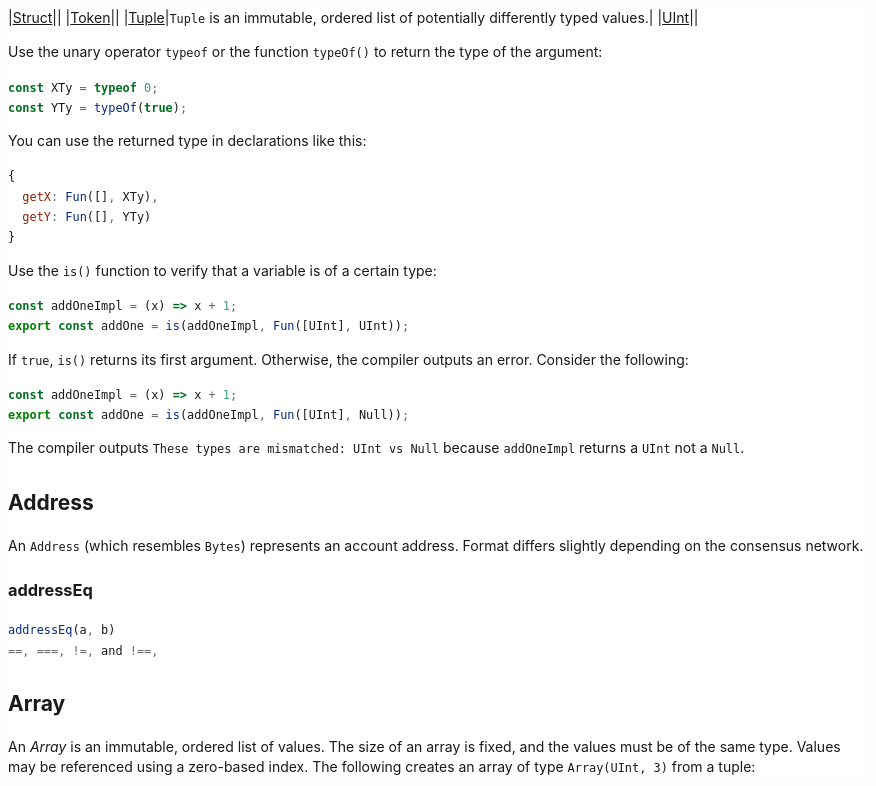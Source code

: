 |[Struct](#struct)||
|[Token](#token)||
|[Tuple](#tuple)|`Tuple` is an immutable, ordered list of potentially differently typed values.|
|[UInt](#uint)||

Use the unary operator `typeof` or the function `typeOf()` to return the type of the argument:

``` js nonum
const XTy = typeof 0;
const YTy = typeOf(true);
```

You can use the returned type in declarations like this:

``` js nonum
{
  getX: Fun([], XTy),
  getY: Fun([], YTy)
}
```

Use the `is()` function to verify that a variable is of a certain type:

``` js nonum
const addOneImpl = (x) => x + 1;
export const addOne = is(addOneImpl, Fun([UInt], UInt));
```

If `true`, `is()` returns its first argument. Otherwise, the compiler outputs an error. Consider the following:


``` js nonum
const addOneImpl = (x) => x + 1;
export const addOne = is(addOneImpl, Fun([UInt], Null));
```

The compiler outputs `These types are mismatched: UInt vs Null` because `addOneImpl` returns a `UInt` not a `Null`.

## Address

An `Address` (which resembles `Bytes`) represents an account address. Format differs slightly depending on the consensus network.

### addressEq

``` js nonum
addressEq(a, b)
==, ===, !=, and !==,
```

## Array

An *Array* is an immutable, ordered list of values. The size of an array is fixed, and the values must be of the same type. Values may be referenced using a zero-based index. The following creates an array of type `Array(UInt, 3)` from a tuple:
